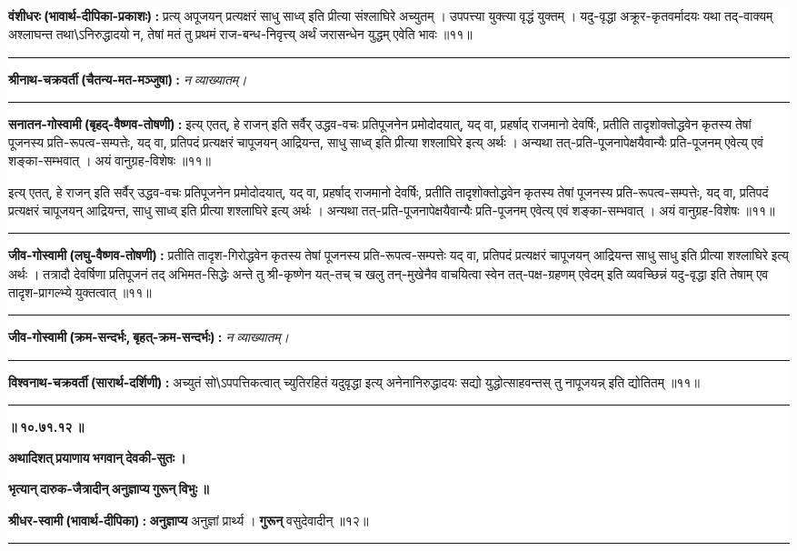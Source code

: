 
**वंशीधरः (भावार्थ-दीपिका-प्रकाशः) :** प्रत्य् अपूजयन् प्रत्यक्षरं साधु साध्व् इति प्रीत्या संश्लाघिरे अच्युतम् । उपपत्त्या युक्त्या वृद्धं युक्तम् । यदु-वृद्धा अक्रूर-कृतवर्मादयः यथा तद्-वाक्यम् अश्लाघन्त तथा\ऽनिरुद्धादयो न, तेषां मतं तु प्रथमं राज-बन्ध-निवृत्त्य् अर्थं जरासन्धेन युद्धम् एवेति भावः ॥११॥


______


**श्रीनाथ-चक्रवर्ती (चैतन्य-मत-मञ्जुषा) :** *न व्याख्यातम्।*


______


**सनातन-गोस्वामी (बृहद्-वैष्णव-तोषणी) :** इत्य् एतत्, हे राजन् इति सर्वैर् उद्धव-वचः प्रतिपूजनेन प्रमोदोदयात्, यद् वा, प्रहर्षाद् राजमानो देवर्षिः, प्रतीति तादृशोक्तोद्धवेन कृतस्य तेषां पूजनस्य प्रति-रूपत्व-सम्पत्तेः, यद् वा, प्रतिपदं प्रत्यक्षरं चापूजयन् आद्रियन्त, साधु साध्व् इति प्रीत्या शश्लाघिरे इत्य् अर्थः । अन्यथा तत्-प्रति-पूजनापेक्षयैवान्यैः प्रति-पूजनम् एवेत्य् एवं शङ्का-सम्भवात् । अयं वानुग्रह-विशेषः ॥११॥

इत्य् एतत्, हे राजन् इति सर्वैर् उद्धव-वचः प्रतिपूजनेन प्रमोदोदयात्, यद् वा, प्रहर्षाद् राजमानो देवर्षिः, प्रतीति तादृशोक्तोद्धवेन कृतस्य तेषां पूजनस्य प्रति-रूपत्व-सम्पत्तेः, यद् वा, प्रतिपदं प्रत्यक्षरं चापूजयन् आद्रियन्त, साधु साध्व् इति प्रीत्या शश्लाघिरे इत्य् अर्थः । अन्यथा तत्-प्रति-पूजनापेक्षयैवान्यैः प्रति-पूजनम् एवेत्य् एवं शङ्का-सम्भवात् । अयं वानुग्रह-विशेषः ॥११॥


______


**जीव-गोस्वामी (लघु-वैष्णव-तोषणी) :** प्रतीति तादृश-गिरोद्धवेन कृतस्य तेषां पूजनस्य प्रति-रूपत्व-सम्पत्तेः यद् वा, प्रतिपदं प्रत्यक्षरं चापूजयन् आद्रियन्त साधु साधु इति प्रीत्या शश्लाघिरे इत्य् अर्थः । तत्रादौ देवर्षिणा प्रतिपूजनं तद् अभिमत-सिद्धेः अन्ते तु श्री-कृष्णेन यत्-तच् च खलु तन्-मुखेनैव वाचयित्वा स्वेन तत्-पक्ष-ग्रहणम् एवेदम् इति व्यवच्छिन्नं यदु-वृद्धा इति तेषाम् एव तादृश-प्रागल्भ्ये युक्तत्वात् ॥११॥


______


**जीव-गोस्वामी (क्रम-सन्दर्भः, बृहत्-क्रम-सन्दर्भः) :** *न व्याख्यातम्।*


______


**विश्वनाथ-चक्रवर्ती (सारार्थ-दर्शिणी) :** अच्युतं सो\ऽपपत्तिकत्वात् च्युतिरहितं यदुवृद्धा इत्य् अनेनानिरुद्धादयः सद्यो युद्धोत्साहवन्तस् तु नापूजयन्न् इति द्योतितम् ॥११॥


______


**॥ १०.७१.१२ ॥**

**अथादिशत् प्रयाणाय भगवान् देवकी-सुतः ।**

**भृत्यान् दारुक-जैत्रादीन् अनुज्ञाप्य गुरून् विभुः ॥**

**श्रीधर-स्वामी (भावार्थ-दीपिका) : अनुज्ञाप्य** अनुज्ञां प्रार्थ्य । **गुरून्** वसुदेवादीन् ॥१२॥


______
